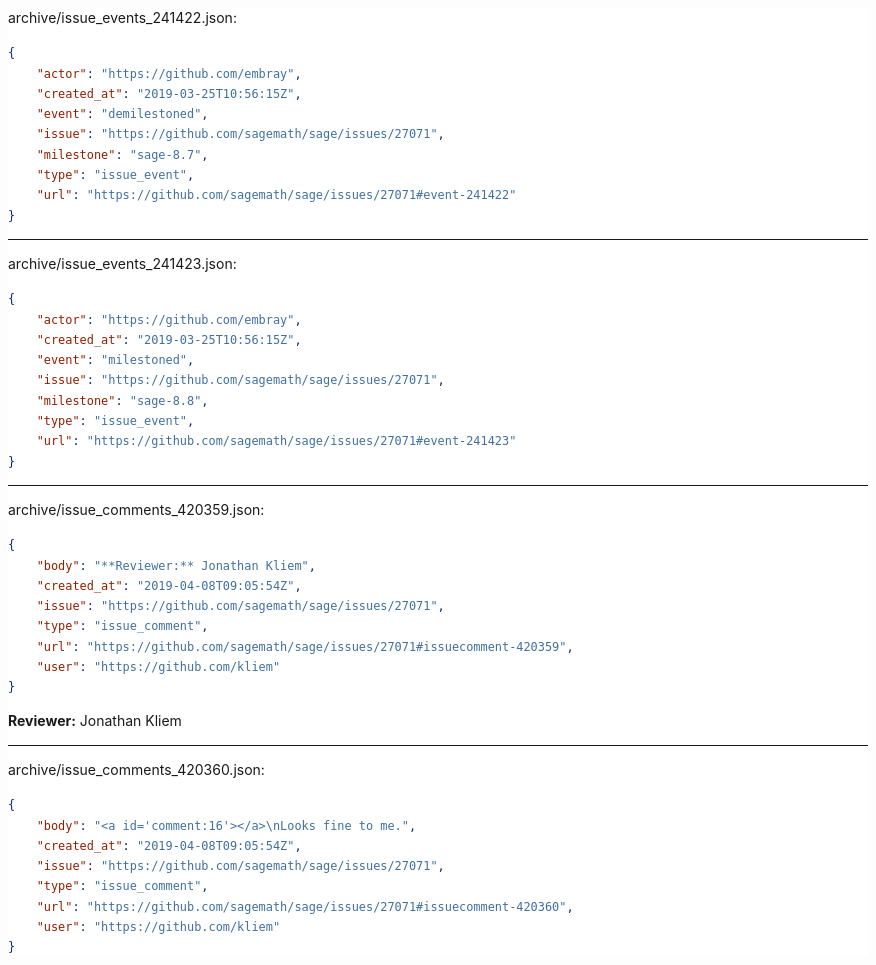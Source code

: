 
archive/issue_events_241422.json:
```json
{
    "actor": "https://github.com/embray",
    "created_at": "2019-03-25T10:56:15Z",
    "event": "demilestoned",
    "issue": "https://github.com/sagemath/sage/issues/27071",
    "milestone": "sage-8.7",
    "type": "issue_event",
    "url": "https://github.com/sagemath/sage/issues/27071#event-241422"
}
```



---

archive/issue_events_241423.json:
```json
{
    "actor": "https://github.com/embray",
    "created_at": "2019-03-25T10:56:15Z",
    "event": "milestoned",
    "issue": "https://github.com/sagemath/sage/issues/27071",
    "milestone": "sage-8.8",
    "type": "issue_event",
    "url": "https://github.com/sagemath/sage/issues/27071#event-241423"
}
```



---

archive/issue_comments_420359.json:
```json
{
    "body": "**Reviewer:** Jonathan Kliem",
    "created_at": "2019-04-08T09:05:54Z",
    "issue": "https://github.com/sagemath/sage/issues/27071",
    "type": "issue_comment",
    "url": "https://github.com/sagemath/sage/issues/27071#issuecomment-420359",
    "user": "https://github.com/kliem"
}
```

**Reviewer:** Jonathan Kliem



---

archive/issue_comments_420360.json:
```json
{
    "body": "<a id='comment:16'></a>\nLooks fine to me.",
    "created_at": "2019-04-08T09:05:54Z",
    "issue": "https://github.com/sagemath/sage/issues/27071",
    "type": "issue_comment",
    "url": "https://github.com/sagemath/sage/issues/27071#issuecomment-420360",
    "user": "https://github.com/kliem"
}
```
